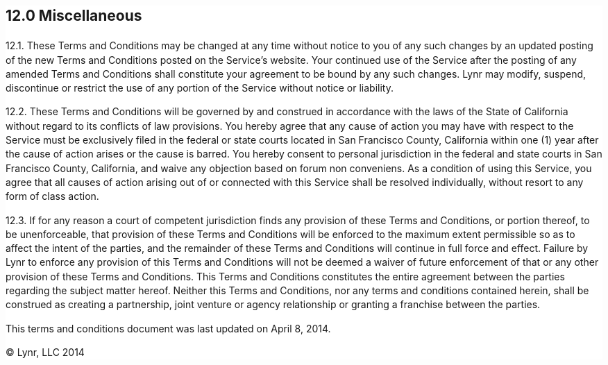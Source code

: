 ## 12.0 Miscellaneous

12.1. These Terms and Conditions may be changed at any time without notice to you of any such changes by an updated posting of the new Terms and Conditions posted on the Service’s website. Your continued use of the Service after the posting of any amended Terms and Conditions shall constitute your agreement to be bound by any such changes. Lynr may modify, suspend, discontinue or restrict the use of any portion of the Service without notice or liability. 

12.2. These Terms and Conditions will be governed by and construed in accordance with the laws of the State of California without regard to its conflicts of law provisions. You hereby agree that any cause of action you may have with respect to the Service must be exclusively filed in the federal or state courts located in San Francisco County, California within one (1) year after the cause of action arises or the cause is barred. You hereby consent to personal jurisdiction in the federal and state courts in San Francisco County, California, and waive any objection based on forum non conveniens. As a condition of using this Service, you agree that all causes of action arising out of or connected with this Service shall be resolved individually, without resort to any form of class action. 

12.3. If for any reason a court of competent jurisdiction finds any provision of these Terms and Conditions, or portion thereof, to be unenforceable, that provision of these Terms and Conditions will be enforced to the maximum extent permissible so as to affect the intent of the parties, and the remainder of these Terms and Conditions will continue in full force and effect. Failure by Lynr to enforce any provision of this Terms and Conditions will not be deemed a waiver of future enforcement of that or any other provision of these Terms and Conditions. This Terms and Conditions constitutes the entire agreement between the parties regarding the subject matter hereof. Neither this Terms and Conditions, nor any terms and conditions contained herein, shall be construed as creating a partnership, joint venture or agency relationship or granting a franchise between the parties.

This terms and conditions document was last updated on April 8, 2014.

&copy; Lynr, LLC 2014
